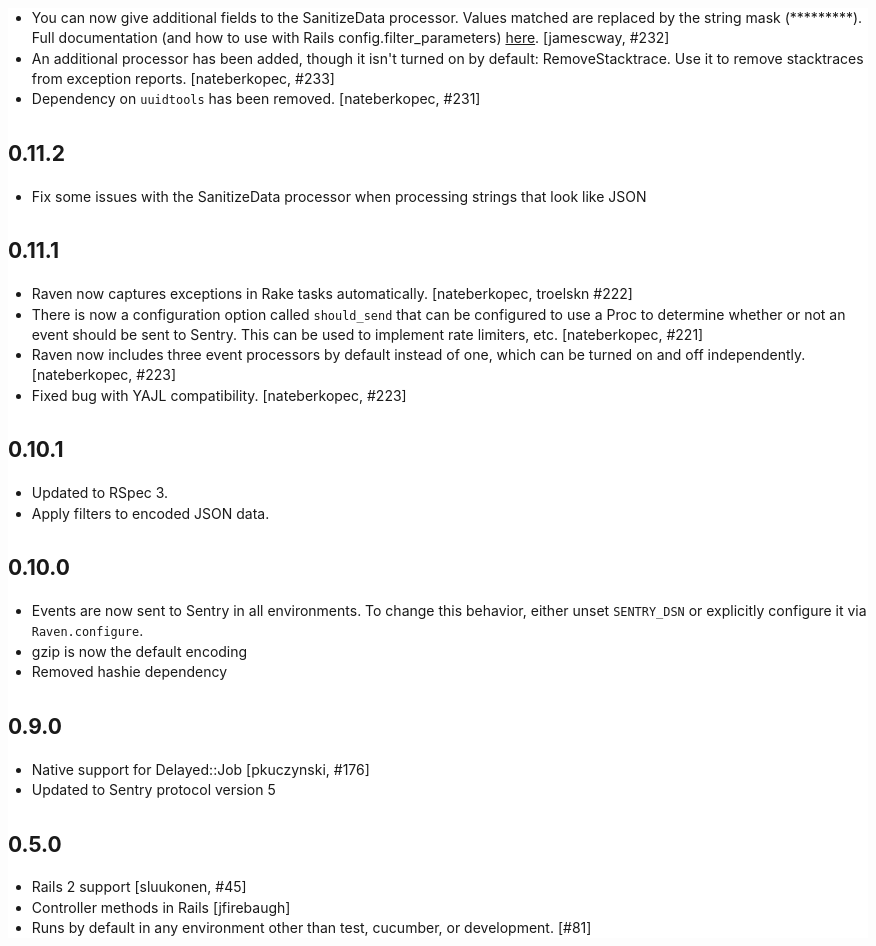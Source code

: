 - You can now give additional fields to the SanitizeData processor. Values matched are replaced by the string mask (*********). Full documentation (and how to use with Rails config.filter_parameters) [here](https://docs.getsentry.com/hosted/clients/ruby/config/). [jamescway, #232]
- An additional processor has been added, though it isn't turned on by default: RemoveStacktrace. Use it to remove stacktraces from exception reports. [nateberkopec, #233]
- Dependency on `uuidtools` has been removed. [nateberkopec, #231]

0.11.2
------

- Fix some issues with the SanitizeData processor when processing strings that look like JSON


0.11.1
------

- Raven now captures exceptions in Rake tasks automatically. [nateberkopec, troelskn #222]
- There is now a configuration option called ```should_send``` that can be configured to use a Proc to determine whether or not an event should be sent to Sentry. This can be used to implement rate limiters, etc. [nateberkopec, #221]
- Raven now includes three event processors by default instead of one, which can be turned on and off independently. [nateberkopec, #223]
- Fixed bug with YAJL compatibility. [nateberkopec, #223]

0.10.1
------

- Updated to RSpec 3.
- Apply filters to encoded JSON data.


0.10.0
------

- Events are now sent to Sentry in all environments. To change this behavior, either unset ```SENTRY_DSN``` or explicitly configure it via ```Raven.configure```.
- gzip is now the default encoding
- Removed hashie dependency


0.9.0
-----

- Native support for Delayed::Job [pkuczynski, #176]
- Updated to Sentry protocol version 5


0.5.0
-----
- Rails 2 support [sluukonen, #45]
- Controller methods in Rails [jfirebaugh]
- Runs by default in any environment other than test, cucumber, or development. [#81]
